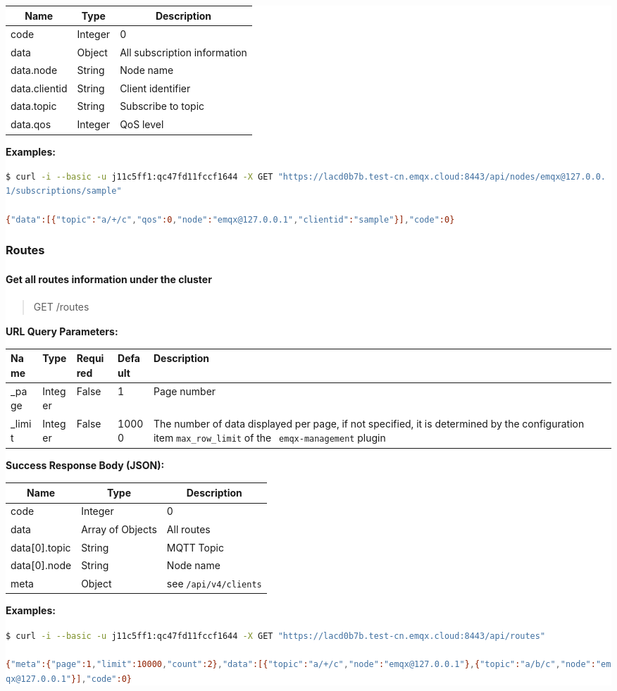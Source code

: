 | Name          | Type    | Description                  |
| ------------- | ------- | ---------------------------- |
| code          | Integer | 0                            |
| data          | Object  | All subscription information |
| data.node     | String  | Node name                    |
| data.clientid | String  | Client identifier            |
| data.topic    | String  | Subscribe to topic           |
| data.qos      | Integer | QoS level                    |

**Examples:**

```bash
$ curl -i --basic -u j11c5ff1:qc47fd11fccf1644 -X GET "https://lacd0b7b.test-cn.emqx.cloud:8443/api/nodes/emqx@127.0.0.1/subscriptions/sample"

{"data":[{"topic":"a/+/c","qos":0,"node":"emqx@127.0.0.1","clientid":"sample"}],"code":0}
```



### Routes 



#### Get all routes information under the cluster

> GET /routes

**URL Query Parameters:**

| Name   | Type    | Required | Default | Description                                                  |
| :----- | :------ | :------- | :------ | :----------------------------------------------------------- |
| _page  | Integer | False    | 1       | Page number                                                  |
| _limit | Integer | False    | 10000   | The number of data displayed per page, if not specified, it is determined by the configuration item `max_row_limit` of the ` emqx-management` plugin |

**Success Response Body (JSON):**

| Name          | Type             | Description           |
| ------------- | ---------------- | --------------------- |
| code          | Integer          | 0                     |
| data          | Array of Objects | All routes            |
| data[0].topic | String           | MQTT Topic            |
| data[0].node  | String           | Node name             |
| meta          | Object           | see `/api/v4/clients` |

**Examples:**

```bash
$ curl -i --basic -u j11c5ff1:qc47fd11fccf1644 -X GET "https://lacd0b7b.test-cn.emqx.cloud:8443/api/routes"

{"meta":{"page":1,"limit":10000,"count":2},"data":[{"topic":"a/+/c","node":"emqx@127.0.0.1"},{"topic":"a/b/c","node":"emqx@127.0.0.1"}],"code":0}
```
